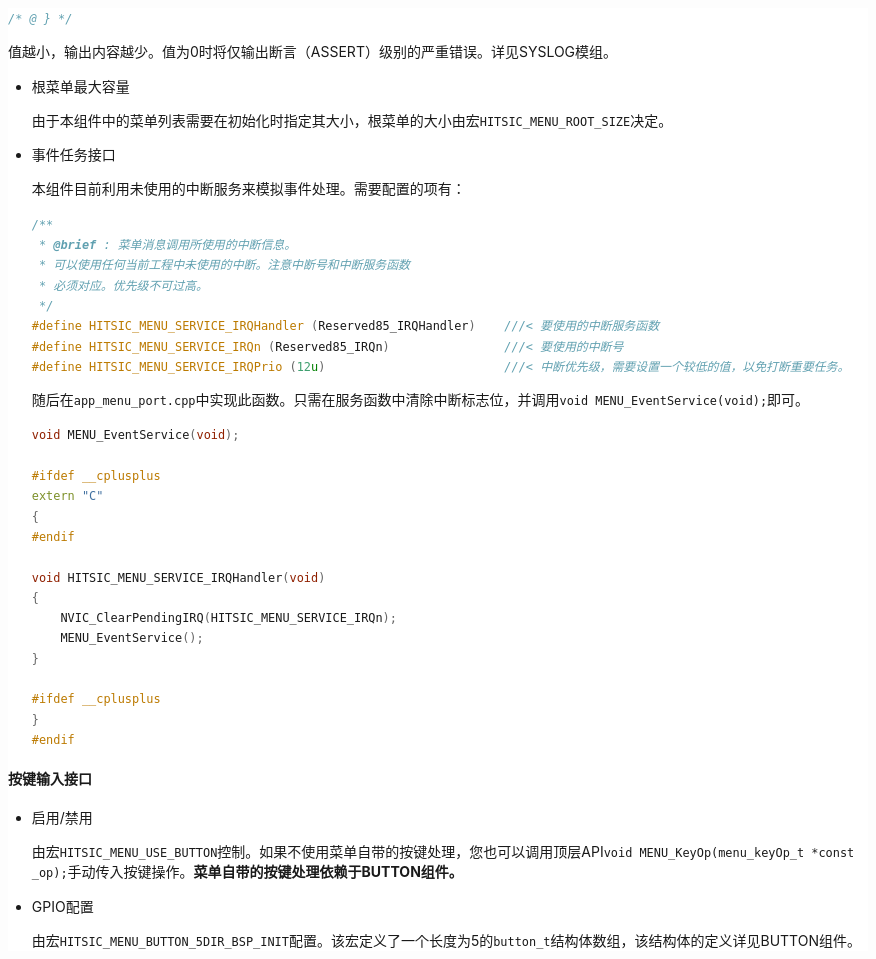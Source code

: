   ```c++
  /* @ } */
  ```

  值越小，输出内容越少。值为0时将仅输出断言（ASSERT）级别的严重错误。详见SYSLOG模组。

- 根菜单最大容量

  由于本组件中的菜单列表需要在初始化时指定其大小，根菜单的大小由宏`HITSIC_MENU_ROOT_SIZE`决定。

- 事件任务接口

  本组件目前利用未使用的中断服务来模拟事件处理。需要配置的项有：

  ```c++
  /**
   * @brief : 菜单消息调用所使用的中断信息。
   * 可以使用任何当前工程中未使用的中断。注意中断号和中断服务函数
   * 必须对应。优先级不可过高。
   */
  #define HITSIC_MENU_SERVICE_IRQHandler (Reserved85_IRQHandler)	///< 要使用的中断服务函数
  #define HITSIC_MENU_SERVICE_IRQn (Reserved85_IRQn) 				///< 要使用的中断号
  #define HITSIC_MENU_SERVICE_IRQPrio (12u) 						///< 中断优先级，需要设置一个较低的值，以免打断重要任务。
  ```
  
  随后在`app_menu_port.cpp`中实现此函数。只需在服务函数中清除中断标志位，并调用`void MENU_EventService(void);`即可。
  
  ```c++
  void MENU_EventService(void);
  
  #ifdef __cplusplus
  extern "C"
  {
  #endif
  
  void HITSIC_MENU_SERVICE_IRQHandler(void)
  {
      NVIC_ClearPendingIRQ(HITSIC_MENU_SERVICE_IRQn);
      MENU_EventService();
  }
  
  #ifdef __cplusplus
  }
  #endif
  ```
  
  

#### 按键输入接口

- 启用/禁用

  由宏`HITSIC_MENU_USE_BUTTON`控制。如果不使用菜单自带的按键处理，您也可以调用顶层API`void MENU_KeyOp(menu_keyOp_t *const _op);`手动传入按键操作。**菜单自带的按键处理依赖于BUTTON组件。**

- GPIO配置

  由宏`HITSIC_MENU_BUTTON_5DIR_BSP_INIT`配置。该宏定义了一个长度为5的`button_t`结构体数组，该结构体的定义详见BUTTON组件。
